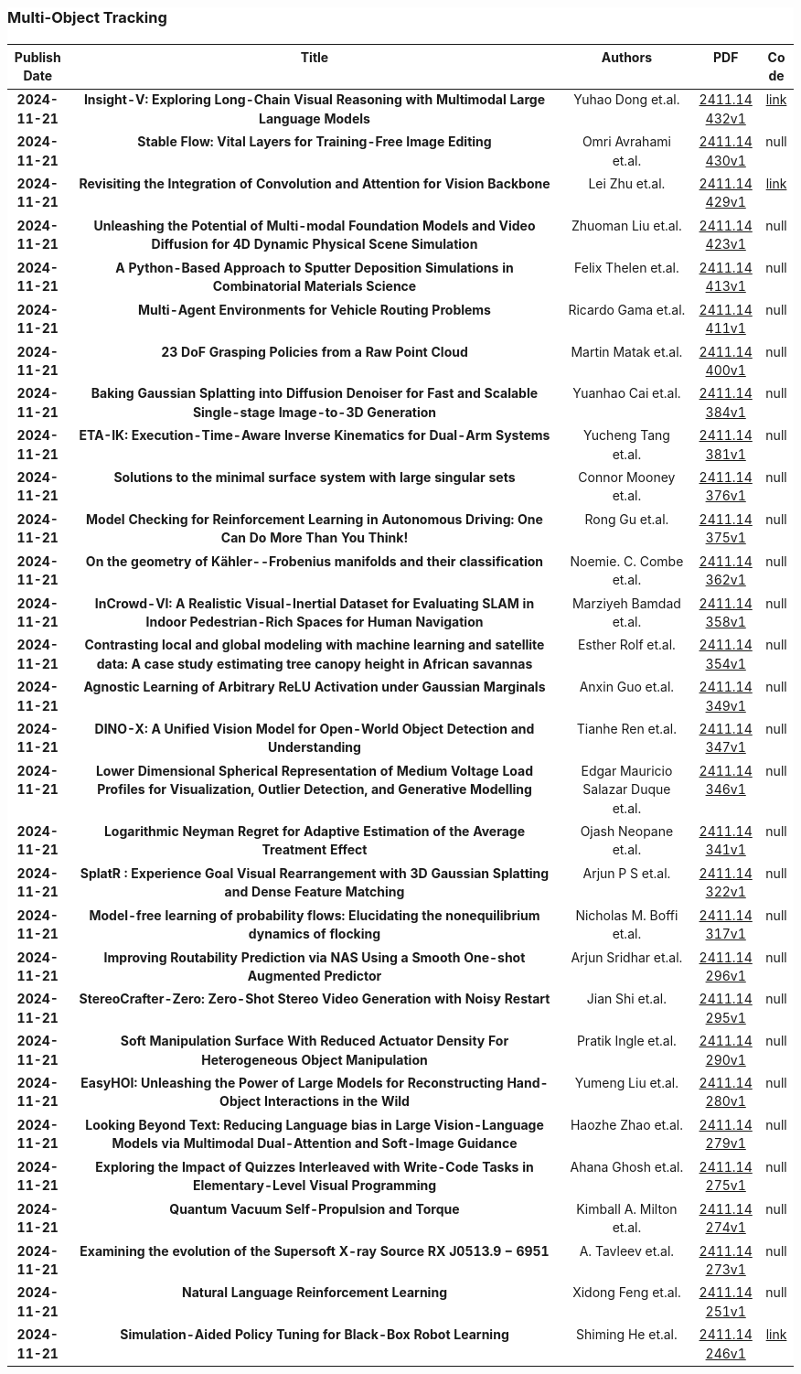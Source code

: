 ### Multi-Object Tracking
|Publish Date|Title|Authors|PDF|Code|
| :---: | :---: | :---: | :---: | :---: |
|**2024-11-21**|**Insight-V: Exploring Long-Chain Visual Reasoning with Multimodal Large Language Models**|Yuhao Dong et.al.|[2411.14432v1](http://arxiv.org/abs/2411.14432v1)|[link](https://github.com/dongyh20/insight-v)|
|**2024-11-21**|**Stable Flow: Vital Layers for Training-Free Image Editing**|Omri Avrahami et.al.|[2411.14430v1](http://arxiv.org/abs/2411.14430v1)|null|
|**2024-11-21**|**Revisiting the Integration of Convolution and Attention for Vision Backbone**|Lei Zhu et.al.|[2411.14429v1](http://arxiv.org/abs/2411.14429v1)|[link](https://github.com/rayleizhu/glmix)|
|**2024-11-21**|**Unleashing the Potential of Multi-modal Foundation Models and Video Diffusion for 4D Dynamic Physical Scene Simulation**|Zhuoman Liu et.al.|[2411.14423v1](http://arxiv.org/abs/2411.14423v1)|null|
|**2024-11-21**|**A Python-Based Approach to Sputter Deposition Simulations in Combinatorial Materials Science**|Felix Thelen et.al.|[2411.14413v1](http://arxiv.org/abs/2411.14413v1)|null|
|**2024-11-21**|**Multi-Agent Environments for Vehicle Routing Problems**|Ricardo Gama et.al.|[2411.14411v1](http://arxiv.org/abs/2411.14411v1)|null|
|**2024-11-21**|**23 DoF Grasping Policies from a Raw Point Cloud**|Martin Matak et.al.|[2411.14400v1](http://arxiv.org/abs/2411.14400v1)|null|
|**2024-11-21**|**Baking Gaussian Splatting into Diffusion Denoiser for Fast and Scalable Single-stage Image-to-3D Generation**|Yuanhao Cai et.al.|[2411.14384v1](http://arxiv.org/abs/2411.14384v1)|null|
|**2024-11-21**|**ETA-IK: Execution-Time-Aware Inverse Kinematics for Dual-Arm Systems**|Yucheng Tang et.al.|[2411.14381v1](http://arxiv.org/abs/2411.14381v1)|null|
|**2024-11-21**|**Solutions to the minimal surface system with large singular sets**|Connor Mooney et.al.|[2411.14376v1](http://arxiv.org/abs/2411.14376v1)|null|
|**2024-11-21**|**Model Checking for Reinforcement Learning in Autonomous Driving: One Can Do More Than You Think!**|Rong Gu et.al.|[2411.14375v1](http://arxiv.org/abs/2411.14375v1)|null|
|**2024-11-21**|**On the geometry of Kähler--Frobenius manifolds and their classification**|Noemie. C. Combe et.al.|[2411.14362v1](http://arxiv.org/abs/2411.14362v1)|null|
|**2024-11-21**|**InCrowd-VI: A Realistic Visual-Inertial Dataset for Evaluating SLAM in Indoor Pedestrian-Rich Spaces for Human Navigation**|Marziyeh Bamdad et.al.|[2411.14358v1](http://arxiv.org/abs/2411.14358v1)|null|
|**2024-11-21**|**Contrasting local and global modeling with machine learning and satellite data: A case study estimating tree canopy height in African savannas**|Esther Rolf et.al.|[2411.14354v1](http://arxiv.org/abs/2411.14354v1)|null|
|**2024-11-21**|**Agnostic Learning of Arbitrary ReLU Activation under Gaussian Marginals**|Anxin Guo et.al.|[2411.14349v1](http://arxiv.org/abs/2411.14349v1)|null|
|**2024-11-21**|**DINO-X: A Unified Vision Model for Open-World Object Detection and Understanding**|Tianhe Ren et.al.|[2411.14347v1](http://arxiv.org/abs/2411.14347v1)|null|
|**2024-11-21**|**Lower Dimensional Spherical Representation of Medium Voltage Load Profiles for Visualization, Outlier Detection, and Generative Modelling**|Edgar Mauricio Salazar Duque et.al.|[2411.14346v1](http://arxiv.org/abs/2411.14346v1)|null|
|**2024-11-21**|**Logarithmic Neyman Regret for Adaptive Estimation of the Average Treatment Effect**|Ojash Neopane et.al.|[2411.14341v1](http://arxiv.org/abs/2411.14341v1)|null|
|**2024-11-21**|**SplatR : Experience Goal Visual Rearrangement with 3D Gaussian Splatting and Dense Feature Matching**|Arjun P S et.al.|[2411.14322v1](http://arxiv.org/abs/2411.14322v1)|null|
|**2024-11-21**|**Model-free learning of probability flows: Elucidating the nonequilibrium dynamics of flocking**|Nicholas M. Boffi et.al.|[2411.14317v1](http://arxiv.org/abs/2411.14317v1)|null|
|**2024-11-21**|**Improving Routability Prediction via NAS Using a Smooth One-shot Augmented Predictor**|Arjun Sridhar et.al.|[2411.14296v1](http://arxiv.org/abs/2411.14296v1)|null|
|**2024-11-21**|**StereoCrafter-Zero: Zero-Shot Stereo Video Generation with Noisy Restart**|Jian Shi et.al.|[2411.14295v1](http://arxiv.org/abs/2411.14295v1)|null|
|**2024-11-21**|**Soft Manipulation Surface With Reduced Actuator Density For Heterogeneous Object Manipulation**|Pratik Ingle et.al.|[2411.14290v1](http://arxiv.org/abs/2411.14290v1)|null|
|**2024-11-21**|**EasyHOI: Unleashing the Power of Large Models for Reconstructing Hand-Object Interactions in the Wild**|Yumeng Liu et.al.|[2411.14280v1](http://arxiv.org/abs/2411.14280v1)|null|
|**2024-11-21**|**Looking Beyond Text: Reducing Language bias in Large Vision-Language Models via Multimodal Dual-Attention and Soft-Image Guidance**|Haozhe Zhao et.al.|[2411.14279v1](http://arxiv.org/abs/2411.14279v1)|null|
|**2024-11-21**|**Exploring the Impact of Quizzes Interleaved with Write-Code Tasks in Elementary-Level Visual Programming**|Ahana Ghosh et.al.|[2411.14275v1](http://arxiv.org/abs/2411.14275v1)|null|
|**2024-11-21**|**Quantum Vacuum Self-Propulsion and Torque**|Kimball A. Milton et.al.|[2411.14274v1](http://arxiv.org/abs/2411.14274v1)|null|
|**2024-11-21**|**Examining the evolution of the Supersoft X-ray Source RX J$0513.9-6951$**|A. Tavleev et.al.|[2411.14273v1](http://arxiv.org/abs/2411.14273v1)|null|
|**2024-11-21**|**Natural Language Reinforcement Learning**|Xidong Feng et.al.|[2411.14251v1](http://arxiv.org/abs/2411.14251v1)|null|
|**2024-11-21**|**Simulation-Aided Policy Tuning for Black-Box Robot Learning**|Shiming He et.al.|[2411.14246v1](http://arxiv.org/abs/2411.14246v1)|[link](https://github.com/data-science-in-mechanical-engineering/franka_pendulum)|
